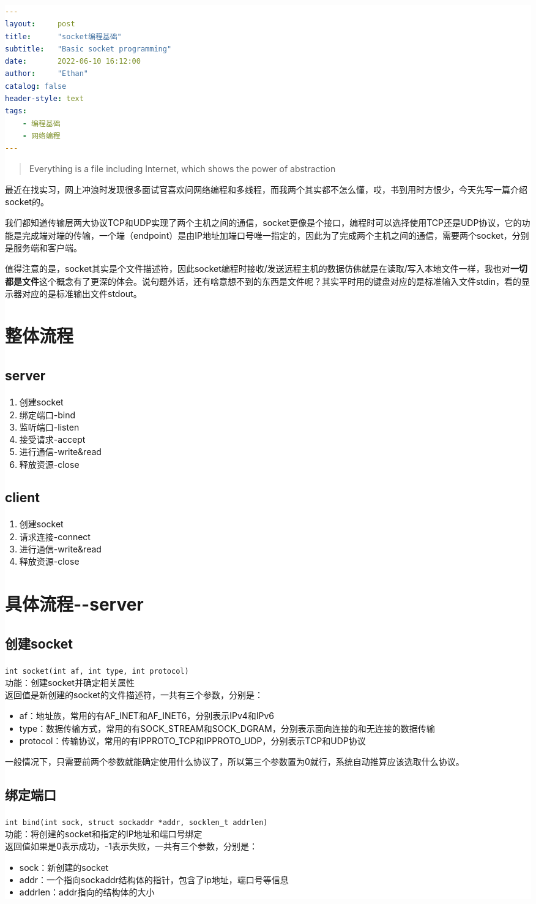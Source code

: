 ```yaml
---
layout:     post
title:      "socket编程基础"
subtitle:   "Basic socket programming"
date:       2022-06-10 16:12:00
author:     "Ethan"
catalog: false
header-style: text
tags:
    - 编程基础
    - 网络编程
---
```

>Everything is a file including Internet, which shows the power of abstraction

最近在找实习，网上冲浪时发现很多面试官喜欢问网络编程和多线程，而我两个其实都不怎么懂，哎，书到用时方恨少，今天先写一篇介绍socket的。

我们都知道传输层两大协议TCP和UDP实现了两个主机之间的通信，socket更像是个接口，编程时可以选择使用TCP还是UDP协议，它的功能是完成端对端的传输，一个端（endpoint）是由IP地址加端口号唯一指定的，因此为了完成两个主机之间的通信，需要两个socket，分别是服务端和客户端。

值得注意的是，socket其实是个文件描述符，因此socket编程时接收/发送远程主机的数据仿佛就是在读取/写入本地文件一样，我也对**一切都是文件**这个概念有了更深的体会。说句题外话，还有啥意想不到的东西是文件呢？其实平时用的键盘对应的是标准输入文件stdin，看的显示器对应的是标准输出文件stdout。
# 整体流程
## server
1. 创建socket
2. 绑定端口-bind
3. 监听端口-listen
4. 接受请求-accept
5. 进行通信-write&read
6. 释放资源-close
## client
1. 创建socket
2. 请求连接-connect
3. 进行通信-write&read
4. 释放资源-close
# 具体流程--server
## 创建socket
`int socket(int af, int type, int protocol)`  
功能：创建socket并确定相关属性  
返回值是新创建的socket的文件描述符，一共有三个参数，分别是：  
- af：地址族，常用的有AF_INET和AF_INET6，分别表示IPv4和IPv6
- type：数据传输方式，常用的有SOCK_STREAM和SOCK_DGRAM，分别表示面向连接的和无连接的数据传输
- protocol：传输协议，常用的有IPPROTO_TCP和IPPROTO_UDP，分别表示TCP和UDP协议

一般情况下，只需要前两个参数就能确定使用什么协议了，所以第三个参数置为0就行，系统自动推算应该选取什么协议。
## 绑定端口
`int bind(int sock, struct sockaddr *addr, socklen_t addrlen)`  
功能：将创建的socket和指定的IP地址和端口号绑定  
返回值如果是0表示成功，-1表示失败，一共有三个参数，分别是：  
- sock：新创建的socket
- addr：一个指向sockaddr结构体的指针，包含了ip地址，端口号等信息
- addrlen：addr指向的结构体的大小
